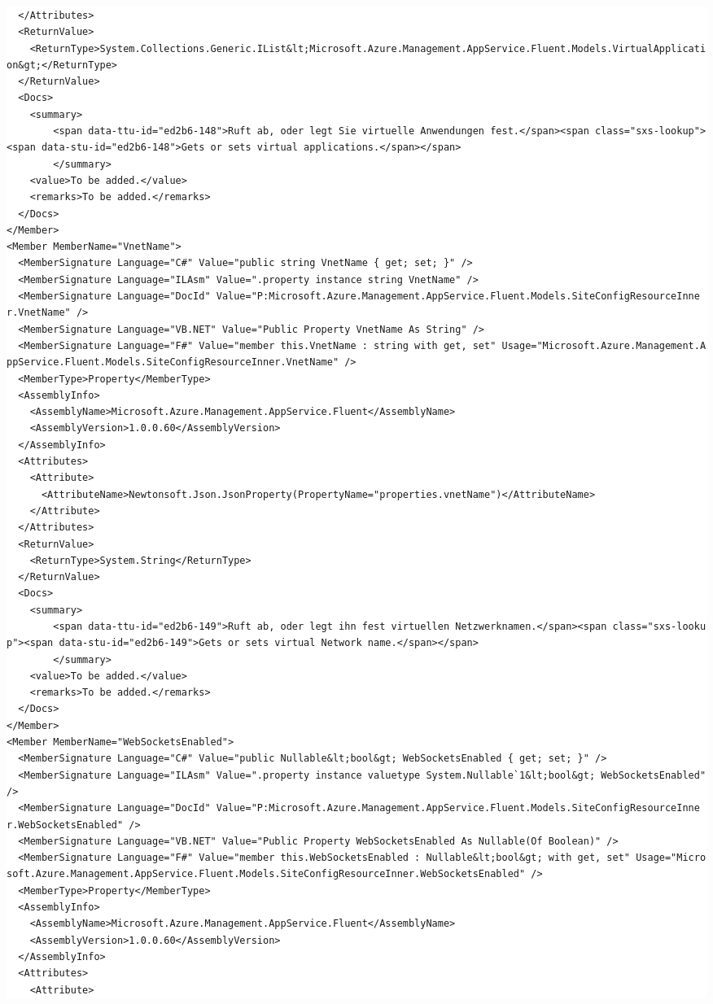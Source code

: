       </Attributes>
      <ReturnValue>
        <ReturnType>System.Collections.Generic.IList&lt;Microsoft.Azure.Management.AppService.Fluent.Models.VirtualApplication&gt;</ReturnType>
      </ReturnValue>
      <Docs>
        <summary>
            <span data-ttu-id="ed2b6-148">Ruft ab, oder legt Sie virtuelle Anwendungen fest.</span><span class="sxs-lookup"><span data-stu-id="ed2b6-148">Gets or sets virtual applications.</span></span>
            </summary>
        <value>To be added.</value>
        <remarks>To be added.</remarks>
      </Docs>
    </Member>
    <Member MemberName="VnetName">
      <MemberSignature Language="C#" Value="public string VnetName { get; set; }" />
      <MemberSignature Language="ILAsm" Value=".property instance string VnetName" />
      <MemberSignature Language="DocId" Value="P:Microsoft.Azure.Management.AppService.Fluent.Models.SiteConfigResourceInner.VnetName" />
      <MemberSignature Language="VB.NET" Value="Public Property VnetName As String" />
      <MemberSignature Language="F#" Value="member this.VnetName : string with get, set" Usage="Microsoft.Azure.Management.AppService.Fluent.Models.SiteConfigResourceInner.VnetName" />
      <MemberType>Property</MemberType>
      <AssemblyInfo>
        <AssemblyName>Microsoft.Azure.Management.AppService.Fluent</AssemblyName>
        <AssemblyVersion>1.0.0.60</AssemblyVersion>
      </AssemblyInfo>
      <Attributes>
        <Attribute>
          <AttributeName>Newtonsoft.Json.JsonProperty(PropertyName="properties.vnetName")</AttributeName>
        </Attribute>
      </Attributes>
      <ReturnValue>
        <ReturnType>System.String</ReturnType>
      </ReturnValue>
      <Docs>
        <summary>
            <span data-ttu-id="ed2b6-149">Ruft ab, oder legt ihn fest virtuellen Netzwerknamen.</span><span class="sxs-lookup"><span data-stu-id="ed2b6-149">Gets or sets virtual Network name.</span></span>
            </summary>
        <value>To be added.</value>
        <remarks>To be added.</remarks>
      </Docs>
    </Member>
    <Member MemberName="WebSocketsEnabled">
      <MemberSignature Language="C#" Value="public Nullable&lt;bool&gt; WebSocketsEnabled { get; set; }" />
      <MemberSignature Language="ILAsm" Value=".property instance valuetype System.Nullable`1&lt;bool&gt; WebSocketsEnabled" />
      <MemberSignature Language="DocId" Value="P:Microsoft.Azure.Management.AppService.Fluent.Models.SiteConfigResourceInner.WebSocketsEnabled" />
      <MemberSignature Language="VB.NET" Value="Public Property WebSocketsEnabled As Nullable(Of Boolean)" />
      <MemberSignature Language="F#" Value="member this.WebSocketsEnabled : Nullable&lt;bool&gt; with get, set" Usage="Microsoft.Azure.Management.AppService.Fluent.Models.SiteConfigResourceInner.WebSocketsEnabled" />
      <MemberType>Property</MemberType>
      <AssemblyInfo>
        <AssemblyName>Microsoft.Azure.Management.AppService.Fluent</AssemblyName>
        <AssemblyVersion>1.0.0.60</AssemblyVersion>
      </AssemblyInfo>
      <Attributes>
        <Attribute>